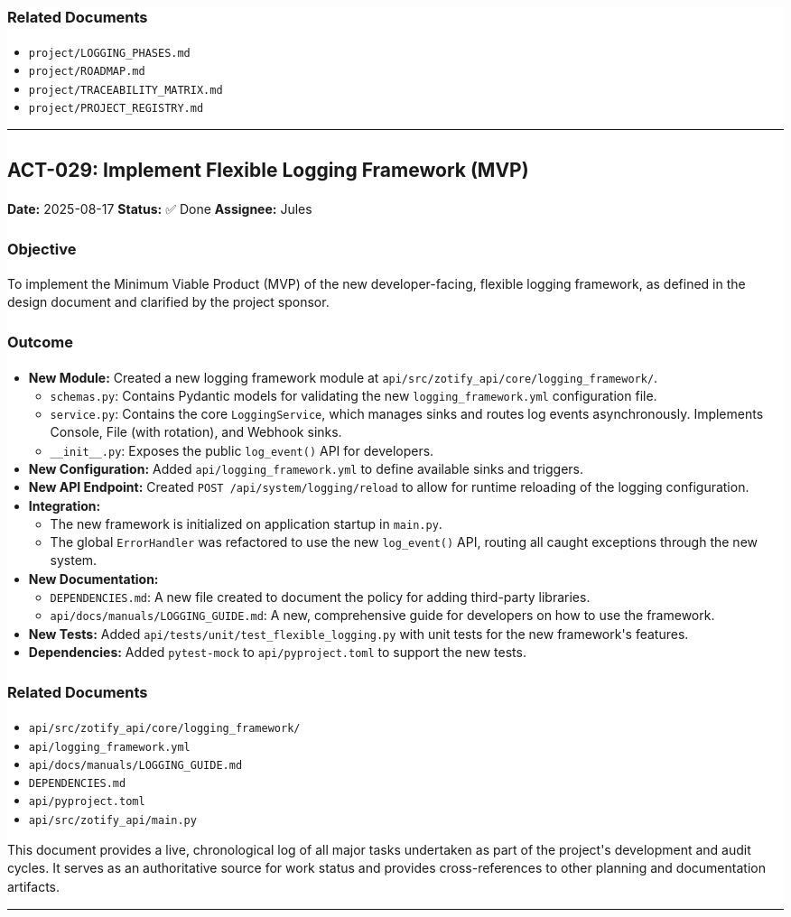 ### Related Documents
- `project/LOGGING_PHASES.md`
- `project/ROADMAP.md`
- `project/TRACEABILITY_MATRIX.md`
- `project/PROJECT_REGISTRY.md`

---

## ACT-029: Implement Flexible Logging Framework (MVP)

**Date:** 2025-08-17
**Status:** ✅ Done
**Assignee:** Jules

### Objective
To implement the Minimum Viable Product (MVP) of the new developer-facing, flexible logging framework, as defined in the design document and clarified by the project sponsor.

### Outcome
- **New Module:** Created a new logging framework module at `api/src/zotify_api/core/logging_framework/`.
  - `schemas.py`: Contains Pydantic models for validating the new `logging_framework.yml` configuration file.
  - `service.py`: Contains the core `LoggingService`, which manages sinks and routes log events asynchronously. Implements Console, File (with rotation), and Webhook sinks.
  - `__init__.py`: Exposes the public `log_event()` API for developers.
- **New Configuration:** Added `api/logging_framework.yml` to define available sinks and triggers.
- **New API Endpoint:** Created `POST /api/system/logging/reload` to allow for runtime reloading of the logging configuration.
- **Integration:**
  - The new framework is initialized on application startup in `main.py`.
  - The global `ErrorHandler` was refactored to use the new `log_event()` API, routing all caught exceptions through the new system.
- **New Documentation:**
  - `DEPENDENCIES.md`: A new file created to document the policy for adding third-party libraries.
  - `api/docs/manuals/LOGGING_GUIDE.md`: A new, comprehensive guide for developers on how to use the framework.
- **New Tests:** Added `api/tests/unit/test_flexible_logging.py` with unit tests for the new framework's features.
- **Dependencies:** Added `pytest-mock` to `api/pyproject.toml` to support the new tests.

### Related Documents
- `api/src/zotify_api/core/logging_framework/`
- `api/logging_framework.yml`
- `api/docs/manuals/LOGGING_GUIDE.md`
- `DEPENDENCIES.md`
- `api/pyproject.toml`
- `api/src/zotify_api/main.py`

This document provides a live, chronological log of all major tasks undertaken as part of the project's development and audit cycles. It serves as an authoritative source for work status and provides cross-references to other planning and documentation artifacts.

---